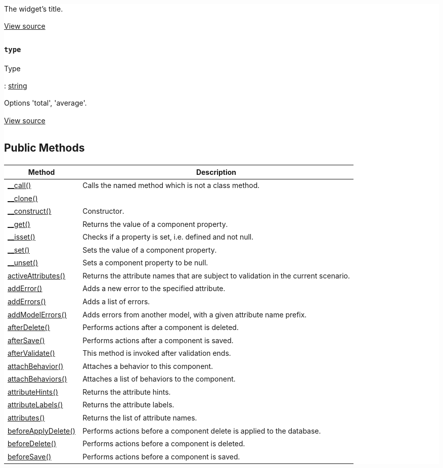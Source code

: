 

The widget’s title.



[View source](https://github.com/craftcms/commerce/blob/master/src/widgets/TopCustomers.php)



### `type`



Type

:   [string](http://php.net/language.types.string)



Options 'total', 'average'.



[View source](https://github.com/craftcms/commerce/blob/master/src/widgets/TopCustomers.php#L48)







## Public Methods

| Method                                                                                                                                                       | Description
| ------------------------------------------------------------------------------------------------------------------------------------------------------------ | ------------------------------------------------------------------------------------------------------------------------------------------------------------------------------------------------------
| [__call()](https://www.yiiframework.com/doc/api/2.0/yii-base-component#__call()-detail "Defined by yii\base\Component")                                      | Calls the named method which is not a class method.
| [__clone()](https://docs.craftcms.com/api/v3/craft-base-clonefixtrait.html#method-__clone "Defined by craft\base\ClonefixTrait")                             |
| [__construct()](https://www.yiiframework.com/doc/api/2.0/yii-base-baseobject#__construct()-detail "Defined by yii\base\BaseObject")                          | Constructor.
| [__get()](https://www.yiiframework.com/doc/api/2.0/yii-base-component#__get()-detail "Defined by yii\base\Component")                                        | Returns the value of a component property.
| [__isset()](https://www.yiiframework.com/doc/api/2.0/yii-base-component#__isset()-detail "Defined by yii\base\Component")                                    | Checks if a property is set, i.e. defined and not null.
| [__set()](https://www.yiiframework.com/doc/api/2.0/yii-base-component#__set()-detail "Defined by yii\base\Component")                                        | Sets the value of a component property.
| [__unset()](https://www.yiiframework.com/doc/api/2.0/yii-base-component#__unset()-detail "Defined by yii\base\Component")                                    | Sets a component property to be null.
| [activeAttributes()](https://www.yiiframework.com/doc/api/2.0/yii-base-model#activeAttributes()-detail "Defined by yii\base\Model")                          | Returns the attribute names that are subject to validation in the current scenario.
| [addError()](https://www.yiiframework.com/doc/api/2.0/yii-base-model#addError()-detail "Defined by yii\base\Model")                                          | Adds a new error to the specified attribute.
| [addErrors()](https://www.yiiframework.com/doc/api/2.0/yii-base-model#addErrors()-detail "Defined by yii\base\Model")                                        | Adds a list of errors.
| [addModelErrors()](https://docs.craftcms.com/api/v3/craft-base-model.html#method-addmodelerrors "Defined by craft\base\Model")                               | Adds errors from another model, with a given attribute name prefix.
| [afterDelete()](https://docs.craftcms.com/api/v3/craft-base-savablecomponent.html#method-afterdelete "Defined by craft\base\SavableComponent")               | Performs actions after a component is deleted.
| [afterSave()](https://docs.craftcms.com/api/v3/craft-base-savablecomponent.html#method-aftersave "Defined by craft\base\SavableComponent")                   | Performs actions after a component is saved.
| [afterValidate()](https://www.yiiframework.com/doc/api/2.0/yii-base-model#afterValidate()-detail "Defined by yii\base\Model")                                | This method is invoked after validation ends.
| [attachBehavior()](https://www.yiiframework.com/doc/api/2.0/yii-base-component#attachBehavior()-detail "Defined by yii\base\Component")                      | Attaches a behavior to this component.
| [attachBehaviors()](https://www.yiiframework.com/doc/api/2.0/yii-base-component#attachBehaviors()-detail "Defined by yii\base\Component")                    | Attaches a list of behaviors to the component.
| [attributeHints()](https://www.yiiframework.com/doc/api/2.0/yii-base-model#attributeHints()-detail "Defined by yii\base\Model")                              | Returns the attribute hints.
| [attributeLabels()](https://www.yiiframework.com/doc/api/2.0/yii-base-model#attributeLabels()-detail "Defined by yii\base\Model")                            | Returns the attribute labels.
| [attributes()](https://www.yiiframework.com/doc/api/2.0/yii-base-model#attributes()-detail "Defined by yii\base\Model")                                      | Returns the list of attribute names.
| [beforeApplyDelete()](https://docs.craftcms.com/api/v3/craft-base-savablecomponent.html#method-beforeapplydelete "Defined by craft\base\SavableComponent")   | Performs actions before a component delete is applied to the database.
| [beforeDelete()](https://docs.craftcms.com/api/v3/craft-base-savablecomponent.html#method-beforedelete "Defined by craft\base\SavableComponent")             | Performs actions before a component is deleted.
| [beforeSave()](https://docs.craftcms.com/api/v3/craft-base-savablecomponent.html#method-beforesave "Defined by craft\base\SavableComponent")                 | Performs actions before a component is saved.